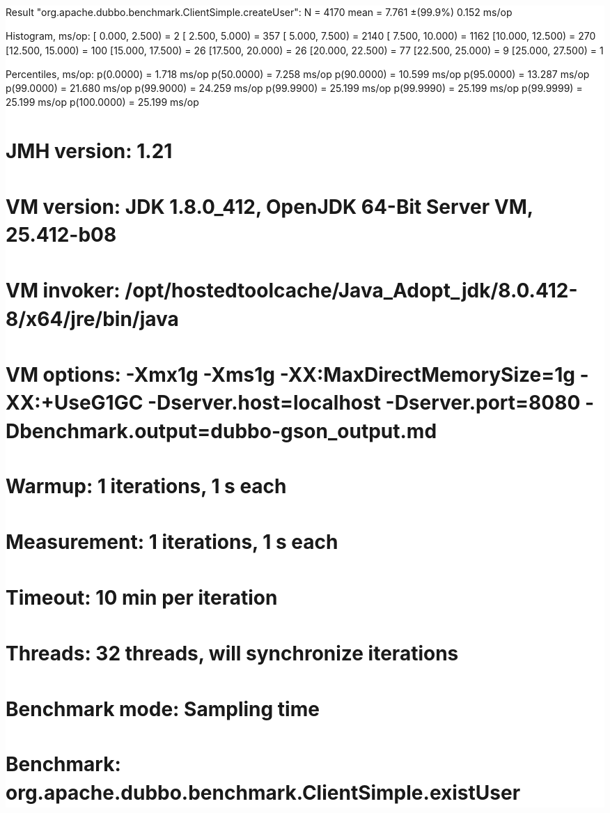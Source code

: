 

Result "org.apache.dubbo.benchmark.ClientSimple.createUser":
  N = 4170
  mean =      7.761 ±(99.9%) 0.152 ms/op

  Histogram, ms/op:
    [ 0.000,  2.500) = 2 
    [ 2.500,  5.000) = 357 
    [ 5.000,  7.500) = 2140 
    [ 7.500, 10.000) = 1162 
    [10.000, 12.500) = 270 
    [12.500, 15.000) = 100 
    [15.000, 17.500) = 26 
    [17.500, 20.000) = 26 
    [20.000, 22.500) = 77 
    [22.500, 25.000) = 9 
    [25.000, 27.500) = 1 

  Percentiles, ms/op:
      p(0.0000) =      1.718 ms/op
     p(50.0000) =      7.258 ms/op
     p(90.0000) =     10.599 ms/op
     p(95.0000) =     13.287 ms/op
     p(99.0000) =     21.680 ms/op
     p(99.9000) =     24.259 ms/op
     p(99.9900) =     25.199 ms/op
     p(99.9990) =     25.199 ms/op
     p(99.9999) =     25.199 ms/op
    p(100.0000) =     25.199 ms/op


# JMH version: 1.21
# VM version: JDK 1.8.0_412, OpenJDK 64-Bit Server VM, 25.412-b08
# VM invoker: /opt/hostedtoolcache/Java_Adopt_jdk/8.0.412-8/x64/jre/bin/java
# VM options: -Xmx1g -Xms1g -XX:MaxDirectMemorySize=1g -XX:+UseG1GC -Dserver.host=localhost -Dserver.port=8080 -Dbenchmark.output=dubbo-gson_output.md
# Warmup: 1 iterations, 1 s each
# Measurement: 1 iterations, 1 s each
# Timeout: 10 min per iteration
# Threads: 32 threads, will synchronize iterations
# Benchmark mode: Sampling time
# Benchmark: org.apache.dubbo.benchmark.ClientSimple.existUser
